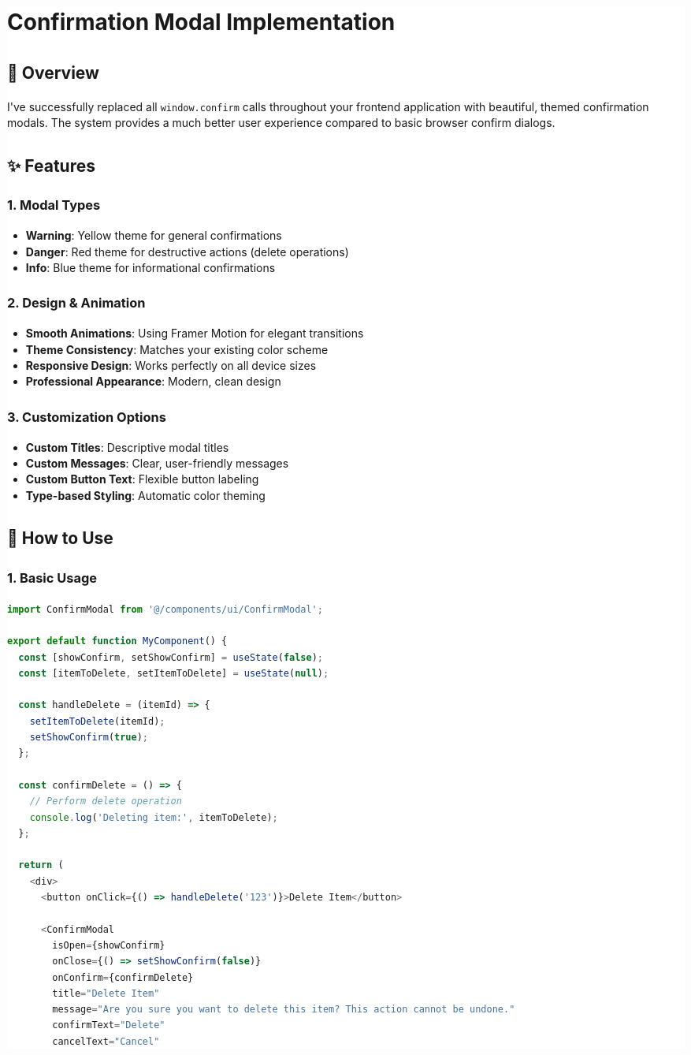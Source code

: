 # Confirmation Modal Implementation

## 🎯 **Overview**

I've successfully replaced all `window.confirm` calls throughout your frontend application with beautiful, themed confirmation modals. The system provides a much better user experience compared to basic browser confirm dialogs.

## ✨ **Features**

### **1. Modal Types**
- **Warning**: Yellow theme for general confirmations
- **Danger**: Red theme for destructive actions (delete operations)
- **Info**: Blue theme for informational confirmations

### **2. Design & Animation**
- **Smooth Animations**: Using Framer Motion for elegant transitions
- **Theme Consistency**: Matches your existing color scheme
- **Responsive Design**: Works perfectly on all device sizes
- **Professional Appearance**: Modern, clean design

### **3. Customization Options**
- **Custom Titles**: Descriptive modal titles
- **Custom Messages**: Clear, user-friendly messages
- **Custom Button Text**: Flexible button labeling
- **Type-based Styling**: Automatic color theming

## 🚀 **How to Use**

### **1. Basic Usage**

```javascript
import ConfirmModal from '@/components/ui/ConfirmModal';

export default function MyComponent() {
  const [showConfirm, setShowConfirm] = useState(false);
  const [itemToDelete, setItemToDelete] = useState(null);

  const handleDelete = (itemId) => {
    setItemToDelete(itemId);
    setShowConfirm(true);
  };

  const confirmDelete = () => {
    // Perform delete operation
    console.log('Deleting item:', itemToDelete);
  };

  return (
    <div>
      <button onClick={() => handleDelete('123')}>Delete Item</button>
      
      <ConfirmModal
        isOpen={showConfirm}
        onClose={() => setShowConfirm(false)}
        onConfirm={confirmDelete}
        title="Delete Item"
        message="Are you sure you want to delete this item? This action cannot be undone."
        confirmText="Delete"
        cancelText="Cancel"
```